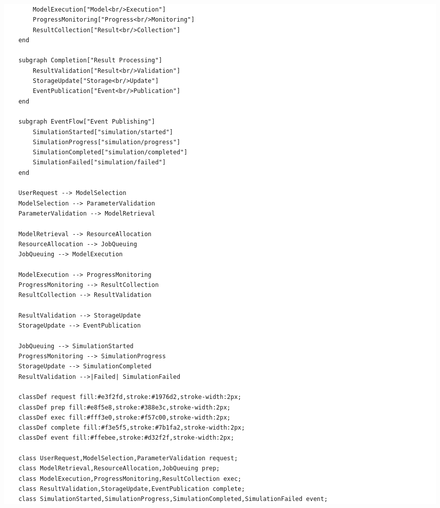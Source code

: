 ```mermaid
        ModelExecution["Model<br/>Execution"]
        ProgressMonitoring["Progress<br/>Monitoring"]
        ResultCollection["Result<br/>Collection"]
    end
    
    subgraph Completion["Result Processing"]
        ResultValidation["Result<br/>Validation"]
        StorageUpdate["Storage<br/>Update"]
        EventPublication["Event<br/>Publication"]
    end
    
    subgraph EventFlow["Event Publishing"]
        SimulationStarted["simulation/started"]
        SimulationProgress["simulation/progress"]
        SimulationCompleted["simulation/completed"]
        SimulationFailed["simulation/failed"]
    end
    
    UserRequest --> ModelSelection
    ModelSelection --> ParameterValidation
    ParameterValidation --> ModelRetrieval
    
    ModelRetrieval --> ResourceAllocation
    ResourceAllocation --> JobQueuing
    JobQueuing --> ModelExecution
    
    ModelExecution --> ProgressMonitoring
    ProgressMonitoring --> ResultCollection
    ResultCollection --> ResultValidation
    
    ResultValidation --> StorageUpdate
    StorageUpdate --> EventPublication
    
    JobQueuing --> SimulationStarted
    ProgressMonitoring --> SimulationProgress
    StorageUpdate --> SimulationCompleted
    ResultValidation -->|Failed| SimulationFailed
    
    classDef request fill:#e3f2fd,stroke:#1976d2,stroke-width:2px;
    classDef prep fill:#e8f5e8,stroke:#388e3c,stroke-width:2px;
    classDef exec fill:#fff3e0,stroke:#f57c00,stroke-width:2px;
    classDef complete fill:#f3e5f5,stroke:#7b1fa2,stroke-width:2px;
    classDef event fill:#ffebee,stroke:#d32f2f,stroke-width:2px;
    
    class UserRequest,ModelSelection,ParameterValidation request;
    class ModelRetrieval,ResourceAllocation,JobQueuing prep;
    class ModelExecution,ProgressMonitoring,ResultCollection exec;
    class ResultValidation,StorageUpdate,EventPublication complete;
    class SimulationStarted,SimulationProgress,SimulationCompleted,SimulationFailed event;
```
